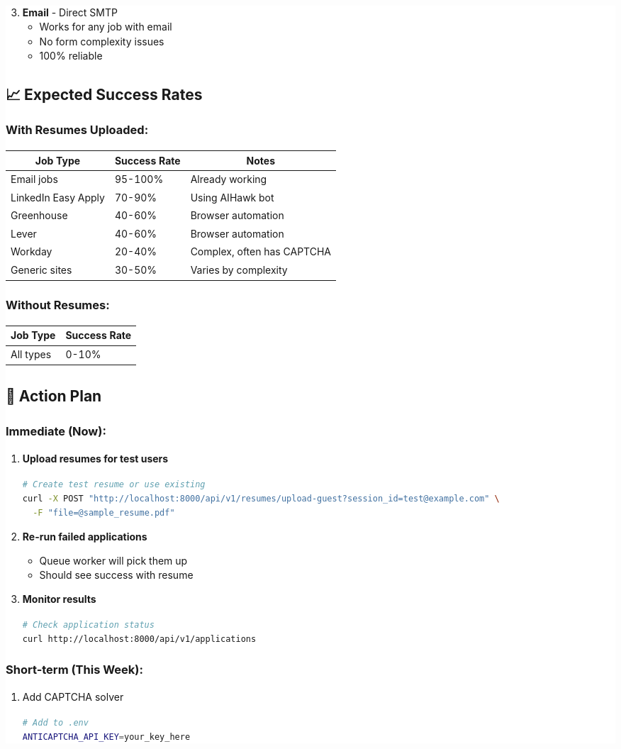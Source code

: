 3. **Email** - Direct SMTP
   - Works for any job with email
   - No form complexity issues
   - 100% reliable

## 📈 Expected Success Rates

### With Resumes Uploaded:

| Job Type | Success Rate | Notes |
|----------|--------------|-------|
| Email jobs | 95-100% | Already working |
| LinkedIn Easy Apply | 70-90% | Using AIHawk bot |
| Greenhouse | 40-60% | Browser automation |
| Lever | 40-60% | Browser automation |
| Workday | 20-40% | Complex, often has CAPTCHA |
| Generic sites | 30-50% | Varies by complexity |

### Without Resumes:

| Job Type | Success Rate |
|----------|--------------|
| All types | 0-10% | Most fail without resume |

## 🚀 Action Plan

### Immediate (Now):

1. **Upload resumes for test users**
   ```bash
   # Create test resume or use existing
   curl -X POST "http://localhost:8000/api/v1/resumes/upload-guest?session_id=test@example.com" \
     -F "file=@sample_resume.pdf"
   ```

2. **Re-run failed applications**
   - Queue worker will pick them up
   - Should see success with resume

3. **Monitor results**
   ```bash
   # Check application status
   curl http://localhost:8000/api/v1/applications
   ```

### Short-term (This Week):

1. Add CAPTCHA solver
   ```bash
   # Add to .env
   ANTICAPTCHA_API_KEY=your_key_here
   ```
